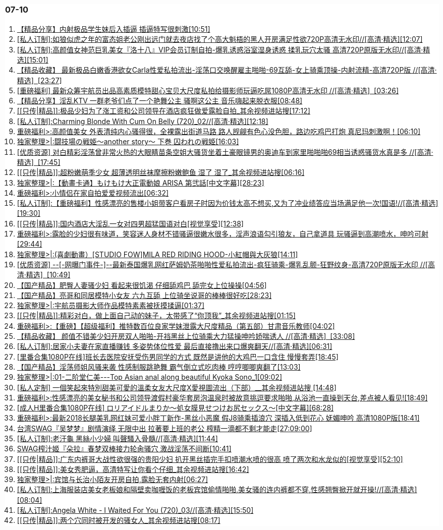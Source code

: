 ### 07-10
1. [ 【精品分享】内射极品学生妹后入插逼 插逼特写很刺激[10:51] ]( https://www.333dav.com/vod/118362/)
1. [ [私人订制]:如狼似虎之年的富态姐老公刚出远门就去夜店找了个高大魁梧的黑人开房满足性欲720P高清无水印//[高清·精选][12:07] ]( https://yuese95.com/embed/28575)
1. [ [私人订制]:高颜值女神范巨乳美女『洛十八』VIP会员订制自拍-爆乳诱惑浴室湿身诱惑 揉乳玩穴太骚 高清720P原版无水印//[高清·精选][15:01] ]( https://yuese95.com/embed/26348)
1. [ 【精品收藏】 最新极品白嫩香港欲女Carla性爱私拍流出-淫荡口交唤醒雇主啪啪-69互舔-女上骑乘顶操-内射流精-高清720P版 //[高清·精选]&nbsp; [23:27] ]( https://baiduyunkan.com/embed/21322f57f24ed53a652dc6fd51cfff6f89389?id=561)
1. [ [重磅福利] 最新众筹宇航员出品高素质模特甜心宝贝大尺度私拍给摄影师玩逼吃屌1080P高清无水印 //[高清·精选]&nbsp; [03:26] ]( https://baiduyunkan.com/embed/21322c2cf2bf16c633c8aa7a08378cdba3a6a?id=1543)
1. [ 【精品分享】淫乱KTV 一群老爷们点了一个艳舞公主 骚啊这公主 音乐嗨起来脱衣服[08:48] ]( https://www.333dav.com/vod/118360/)
1. [ [[只传|精品]]:极品少妇为了涨工资和公司领导在酒店疯狂做爱露脸自拍_其余视频进站搜[17:12] ]( https://yaoshe118.com/embed/7251)
1. [ [私人订制]:Charming Blonde With Cum On Belly (720)_02//[高清·精选][12:18] ]( https://yuese95.com/embed/10275)
1. [ 重磅福利&gt;:高颜值美女 外表清纯内心骚得很，全裸露出街道马路 路人觊觎有色心没色胆，路边吃鸡巴打炮 真尼玛刺激啊！[06:10] ]( https://hctv1.xyz/embed/8764)
1. [ 独家整理&gt;|:闘技場の戦姫～another story～ 下巻 囚われの戦姫[16:03] ]( https://ppx216.com/embed/25988)
1. [ [优质资源] 对白精彩淫荡曾非常火热的大眼睛苗条空姐大骚货坐着土豪眼镜男的奥迪车到家里啪啪啪69相当诱惑骚货水真是多 //[高清·精选]&nbsp; [17:45] ]( https://baiduyunkan.com/embed/21322101339b439ea5280c96bfcca2611851a?id=757)
1. [ [[只传|精品]]:超粉嫩萌季少女 超薄透明丝袜摩擦粉嫩鲍鱼 湿了 湿了_其余视频进站搜[06:16] ]( https://yaoshe118.com/embed/10416)
1. [ 独家整理&gt;|:【動畫卡通】もけもけ大正電動娘 ARISA 第弐話[中文字幕][28:23] ]( https://ppx216.com/embed/14859)
1. [ 重磅福利&gt;:小情侣在家自拍爱爱视频流出[06:32] ]( https://hctv1.xyz/embed/10335)
1. [ [私人订制]:【重磅福利】性感漂亮的售楼小姐带客户看房子时因为价钱太高不想买,又为了冲业绩答应当场满足他一次!国语!//[高清·精选][19:30] ]( https://yuese95.com/embed/12497)
1. [ [[只传|精品]]:国内酒店大淫乱一女对四男超猛国语对白[视觉享受][12:38] ]( https://yaoshe118.com/embed/7731)
1. [ 重磅福利&gt;:露脸的少妇很有味道，笑容迷人身材不错骚逼很嫩水很多，淫声浪语勾引狼友，自己拿道具 玩骚逼到高潮喷水，呻吟可射[29:44] ]( https://hctv1.xyz/embed/3326)
1. [ 独家整理&gt;|:(喜劇動畫）[STUDIO FOW]MILA RED RIDING HOOD-小紅帽與大灰狼[14:11] ]( https://ppx216.com/embed/24478)
1. [ [优质资源] --[-网曝门事件-]--最新泰国爆乳网红萨姆奶茶啪啪性爱私拍流出-疯狂骑乘-爆乳乱颤-狂野纹身-高清720P原版无水印 //[高清·精选]&nbsp; [10:49] ]( https://baiduyunkan.com/embed/213225ca99916f6788123f5a3c1c9f0f5ba95?id=758)
1. [ 【国产精品】肥臀人妻骚少妇 看起来很饥渴 仔细舔鸡巴 舔完女上位操操[04:56] ]( https://www.333dav.com/vod/118361/)
1. [ 【国产精品】亮哥和同居模特小女友 六九互舔 上位骑坐说哥的棒棒很好吃[28:23] ]( https://www.333dav.com/vod/118356/)
1. [ 独家整理&gt;|:宇航员摄影大师作品模特素素被抚摸揉逼[01:37] ]( https://ppx216.com/embed/30860)
1. [ [[只传|精品]]:精彩对白，做上面自己动的妹子，太带感了“你顶我”_其余视频进站搜[01:15] ]( https://yaoshe118.com/embed/13161)
1. [ 重磅福利&gt;:【重磅】【超级福利】推特数百位良家学妹泄露大尺度精品（第五部）甘肃音乐教师[04:02] ]( https://hctv1.xyz/embed/4256)
1. [ 【精品收藏】 颜值不错美少妇开房双人啪啪-开裆黑丝上位骑乘大力猛操呻吟娇喘诱人 //[高清·精选]&nbsp; [33:08] ]( https://baiduyunkan.com/embed/21322dbd3c7fe80fbc07a4ab1d835a5acd53f?id=886)
1. [ [私人订制]:居家小夫妻在家直播赚钱 多姿势体位性爱 最后直接撸出来口爆爽翻天//[高清·精选][06:31] ]( https://yuese95.com/embed/28176)
1. [ [里番合集1080P在线]班长去医院安抚受伤男同学的方式 既然是讲他的大鸡巴一口含住 慢慢套弄[18:45] ]( https://xxhu67.com/embed/888)
1. [ 【国产精品】淫荡师姐风骚来袭 性感制服跳艳舞 霸气倒立式吃肉棒 哼哼唧唧爽翻了[13:03] ]( https://www.333dav.com/vod/118352/)
1. [ 独家整理&gt;|:01-二阶堂仁美---Top Asian anal along beautiful Kyoka Sono_1[09:02] ]( https://ppx216.com/embed/14264)
1. [ [私人定制] 一個笑起來特別甜美可愛的溫柔女友大尺度X愛視圖流出（下部）__其余视频进站搜 [14:48] ]( https://baiduyunkan.com/embed/2132242bf113664b3b432ebbc625af972d650?id=824)
1. [ 重磅福利&gt;:性感漂亮的美女秘书和公司领导渡假村豪华套房泡温泉时被故意挑逗要求啪啪,从浴池一直操到天台,差点被人看见![18:49] ]( https://hctv1.xyz/embed/5864)
1. [ [成人H里番合集1080P在线] ロリアイドルまりか～処女膜見せつけお尻セックス～[中文字幕][68:28] ]( https://xxhu67.com/embed/44)
1. [ 重磅福利&gt;:最新2018长腿美乳网红妹可爱小胖丁新作-黑丝小恶魔 假J8骑乘插浪穴 深插入低到花心 妩媚呻吟 高清1080P版[18:41] ]( https://hctv1.xyz/embed/2530)
1. [ 台湾SWAG『吴梦梦』剧情演绎 无限中出 拉著要上班的老公 榨精一滴都不剩才能走[27:09:00] ]( https://kkembed.kdwshell.com/embed/71185)
1. [ [私人订制]:老汙龜 黑絲小少婦 叫聲騷入骨髓//[高清·精选][11:44] ]( https://yuese95.com/embed/25953)
1. [ SWAG榨汁姬『朵拉』春梦双棒接力轮肏骚穴 激战淫荡不间断[10:41] ]( https://kkembed.kdwshell.com/embed/71171)
1. [ [[只传|精品]]:广东内裤哥大战性欲很强的贵阳少妇 扒开黑丝插完手扣喷潮水喷的很高 喷了两次和水龙似的[视觉享受][52:10] ]( https://yaoshe118.com/embed/24005)
1. [ [[只传|精品]]:美女秀肥逼，高清特写让你看个仔细_其余视频进站搜[16:42] ]( https://yaoshe118.com/embed/2916)
1. [ 独家整理&gt;|:宾馆与长治小陌友开房自拍,露脸无套内射[06:27] ]( https://ppx216.com/embed/5682)
1. [ [私人订制]:上海服装店美女老板娘和隔壁卖咖喱饭的老板宾馆偷情啪啪,美女骚的连内裤都不穿,性感翘臀掀开就开操!//[高清·精选][08:04] ]( https://yuese95.com/embed/24530)
1. [ [私人订制]:Angela White - I Waited For You (720)_03//[高清·精选][15:50] ]( https://yuese95.com/embed/4936)
1. [ [[只传|精品]]:两个穴同时被开发的骚女人_其余视频进站搜[08:17] ]( https://yaoshe118.com/embed/17935)